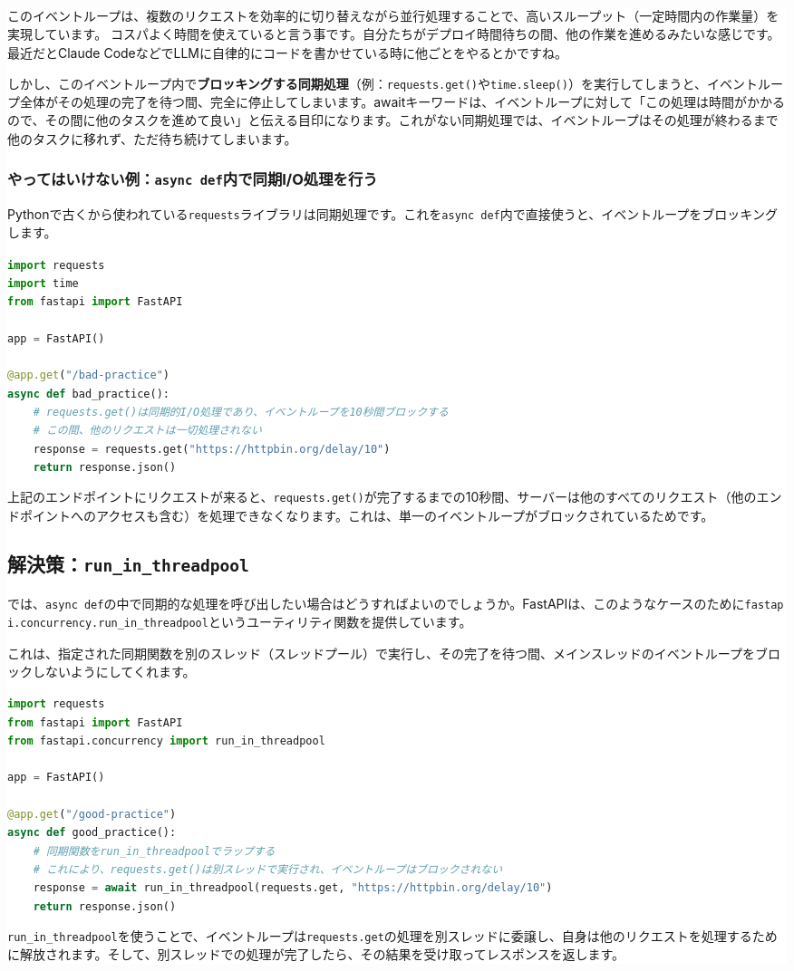 このイベントループは、複数のリクエストを効率的に切り替えながら並行処理することで、高いスループット（一定時間内の作業量）を実現しています。
コスパよく時間を使えていると言う事です。自分たちがデプロイ時間待ちの間、他の作業を進めるみたいな感じです。最近だとClaude CodeなどでLLMに自律的にコードを書かせている時に他ごとをやるとかですね。

しかし、このイベントループ内で**ブロッキングする同期処理**（例：`requests.get()`や`time.sleep()`）を実行してしまうと、イベントループ全体がその処理の完了を待つ間、完全に停止してしまいます。awaitキーワードは、イベントループに対して「この処理は時間がかかるので、その間に他のタスクを進めて良い」と伝える目印になります。これがない同期処理では、イベントループはその処理が終わるまで他のタスクに移れず、ただ待ち続けてしまいます。

### やってはいけない例：`async def`内で同期I/O処理を行う

Pythonで古くから使われている`requests`ライブラリは同期処理です。これを`async def`内で直接使うと、イベントループをブロッキングします。

```python:bad_example.py
import requests
import time
from fastapi import FastAPI

app = FastAPI()

@app.get("/bad-practice")
async def bad_practice():
    # requests.get()は同期的I/O処理であり、イベントループを10秒間ブロックする
    # この間、他のリクエストは一切処理されない
    response = requests.get("https://httpbin.org/delay/10")
    return response.json()
```

上記のエンドポイントにリクエストが来ると、`requests.get()`が完了するまでの10秒間、サーバーは他のすべてのリクエスト（他のエンドポイントへのアクセスも含む）を処理できなくなります。これは、単一のイベントループがブロックされているためです。

## 解決策：`run_in_threadpool`

では、`async def`の中で同期的な処理を呼び出したい場合はどうすればよいのでしょうか。FastAPIは、このようなケースのために`fastapi.concurrency.run_in_threadpool`というユーティリティ関数を提供しています。

これは、指定された同期関数を別のスレッド（スレッドプール）で実行し、その完了を待つ間、メインスレッドのイベントループをブロックしないようにしてくれます。

```python:good_example.py
import requests
from fastapi import FastAPI
from fastapi.concurrency import run_in_threadpool

app = FastAPI()

@app.get("/good-practice")
async def good_practice():
    # 同期関数をrun_in_threadpoolでラップする
    # これにより、requests.get()は別スレッドで実行され、イベントループはブロックされない
    response = await run_in_threadpool(requests.get, "https://httpbin.org/delay/10")
    return response.json()
```

`run_in_threadpool`を使うことで、イベントループは`requests.get`の処理を別スレッドに委譲し、自身は他のリクエストを処理するために解放されます。そして、別スレッドでの処理が完了したら、その結果を受け取ってレスポンスを返します。
